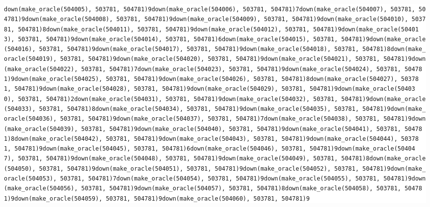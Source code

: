 <code>down(make_oracle(504005),&nbsp;503781,&nbsp;504781)</code></td><td><code>9</code></td></tr><tr><td><code>down(make_oracle(504006),&nbsp;503781,&nbsp;504781)</code></td><td><code>7</code></td></tr><tr><td><code>down(make_oracle(504007),&nbsp;503781,&nbsp;504781)</code></td><td><code>9</code></td></tr><tr><td><code>down(make_oracle(504008),&nbsp;503781,&nbsp;504781)</code></td><td><code>9</code></td></tr><tr><td><code>down(make_oracle(504009),&nbsp;503781,&nbsp;504781)</code></td><td><code>9</code></td></tr><tr><td><code>down(make_oracle(504010),&nbsp;503781,&nbsp;504781)</code></td><td><code>8</code></td></tr><tr><td><code>down(make_oracle(504011),&nbsp;503781,&nbsp;504781)</code></td><td><code>9</code></td></tr><tr><td><code>down(make_oracle(504012),&nbsp;503781,&nbsp;504781)</code></td><td><code>9</code></td></tr><tr><td><code>down(make_oracle(504013),&nbsp;503781,&nbsp;504781)</code></td><td><code>9</code></td></tr><tr><td><code>down(make_oracle(504014),&nbsp;503781,&nbsp;504781)</code></td><td><code>6</code></td></tr><tr><td><code>down(make_oracle(504015),&nbsp;503781,&nbsp;504781)</code></td><td><code>9</code></td></tr><tr><td><code>down(make_oracle(504016),&nbsp;503781,&nbsp;504781)</code></td><td><code>9</code></td></tr><tr><td><code>down(make_oracle(504017),&nbsp;503781,&nbsp;504781)</code></td><td><code>9</code></td></tr><tr><td><code>down(make_oracle(504018),&nbsp;503781,&nbsp;504781)</code></td><td><code>8</code></td></tr><tr><td><code>down(make_oracle(504019),&nbsp;503781,&nbsp;504781)</code></td><td><code>9</code></td></tr><tr><td><code>down(make_oracle(504020),&nbsp;503781,&nbsp;504781)</code></td><td><code>9</code></td></tr><tr><td><code>down(make_oracle(504021),&nbsp;503781,&nbsp;504781)</code></td><td><code>9</code></td></tr><tr><td><code>down(make_oracle(504022),&nbsp;503781,&nbsp;504781)</code></td><td><code>7</code></td></tr><tr><td><code>down(make_oracle(504023),&nbsp;503781,&nbsp;504781)</code></td><td><code>9</code></td></tr><tr><td><code>down(make_oracle(504024),&nbsp;503781,&nbsp;504781)</code></td><td><code>9</code></td></tr><tr><td><code>down(make_oracle(504025),&nbsp;503781,&nbsp;504781)</code></td><td><code>9</code></td></tr><tr><td><code>down(make_oracle(504026),&nbsp;503781,&nbsp;504781)</code></td><td><code>8</code></td></tr><tr><td><code>down(make_oracle(504027),&nbsp;503781,&nbsp;504781)</code></td><td><code>9</code></td></tr><tr><td><code>down(make_oracle(504028),&nbsp;503781,&nbsp;504781)</code></td><td><code>9</code></td></tr><tr><td><code>down(make_oracle(504029),&nbsp;503781,&nbsp;504781)</code></td><td><code>9</code></td></tr><tr><td><code>down(make_oracle(504030),&nbsp;503781,&nbsp;504781)</code></td><td><code>2</code></td></tr><tr><td><code>down(make_oracle(504031),&nbsp;503781,&nbsp;504781)</code></td><td><code>9</code></td></tr><tr><td><code>down(make_oracle(504032),&nbsp;503781,&nbsp;504781)</code></td><td><code>9</code></td></tr><tr><td><code>down(make_oracle(504033),&nbsp;503781,&nbsp;504781)</code></td><td><code>8</code></td></tr><tr><td><code>down(make_oracle(504034),&nbsp;503781,&nbsp;504781)</code></td><td><code>9</code></td></tr><tr><td><code>down(make_oracle(504035),&nbsp;503781,&nbsp;504781)</code></td><td><code>9</code></td></tr><tr><td><code>down(make_oracle(504036),&nbsp;503781,&nbsp;504781)</code></td><td><code>9</code></td></tr><tr><td><code>down(make_oracle(504037),&nbsp;503781,&nbsp;504781)</code></td><td><code>7</code></td></tr><tr><td><code>down(make_oracle(504038),&nbsp;503781,&nbsp;504781)</code></td><td><code>9</code></td></tr><tr><td><code>down(make_oracle(504039),&nbsp;503781,&nbsp;504781)</code></td><td><code>9</code></td></tr><tr><td><code>down(make_oracle(504040),&nbsp;503781,&nbsp;504781)</code></td><td><code>9</code></td></tr><tr><td><code>down(make_oracle(504041),&nbsp;503781,&nbsp;504781)</code></td><td><code>8</code></td></tr><tr><td><code>down(make_oracle(504042),&nbsp;503781,&nbsp;504781)</code></td><td><code>9</code></td></tr><tr><td><code>down(make_oracle(504043),&nbsp;503781,&nbsp;504781)</code></td><td><code>9</code></td></tr><tr><td><code>down(make_oracle(504044),&nbsp;503781,&nbsp;504781)</code></td><td><code>9</code></td></tr><tr><td><code>down(make_oracle(504045),&nbsp;503781,&nbsp;504781)</code></td><td><code>6</code></td></tr><tr><td><code>down(make_oracle(504046),&nbsp;503781,&nbsp;504781)</code></td><td><code>9</code></td></tr><tr><td><code>down(make_oracle(504047),&nbsp;503781,&nbsp;504781)</code></td><td><code>9</code></td></tr><tr><td><code>down(make_oracle(504048),&nbsp;503781,&nbsp;504781)</code></td><td><code>9</code></td></tr><tr><td><code>down(make_oracle(504049),&nbsp;503781,&nbsp;504781)</code></td><td><code>8</code></td></tr><tr><td><code>down(make_oracle(504050),&nbsp;503781,&nbsp;504781)</code></td><td><code>9</code></td></tr><tr><td><code>down(make_oracle(504051),&nbsp;503781,&nbsp;504781)</code></td><td><code>9</code></td></tr><tr><td><code>down(make_oracle(504052),&nbsp;503781,&nbsp;504781)</code></td><td><code>9</code></td></tr><tr><td><code>down(make_oracle(504053),&nbsp;503781,&nbsp;504781)</code></td><td><code>7</code></td></tr><tr><td><code>down(make_oracle(504054),&nbsp;503781,&nbsp;504781)</code></td><td><code>9</code></td></tr><tr><td><code>down(make_oracle(504055),&nbsp;503781,&nbsp;504781)</code></td><td><code>9</code></td></tr><tr><td><code>down(make_oracle(504056),&nbsp;503781,&nbsp;504781)</code></td><td><code>9</code></td></tr><tr><td><code>down(make_oracle(504057),&nbsp;503781,&nbsp;504781)</code></td><td><code>8</code></td></tr><tr><td><code>down(make_oracle(504058),&nbsp;503781,&nbsp;504781)</code></td><td><code>9</code></td></tr><tr><td><code>down(make_oracle(504059),&nbsp;503781,&nbsp;504781)</code></td><td><code>9</code></td></tr><tr><td><code>down(make_oracle(504060),&nbsp;503781,&nbsp;504781)</code></td><td><code>9</code></td></tr><tr><td>